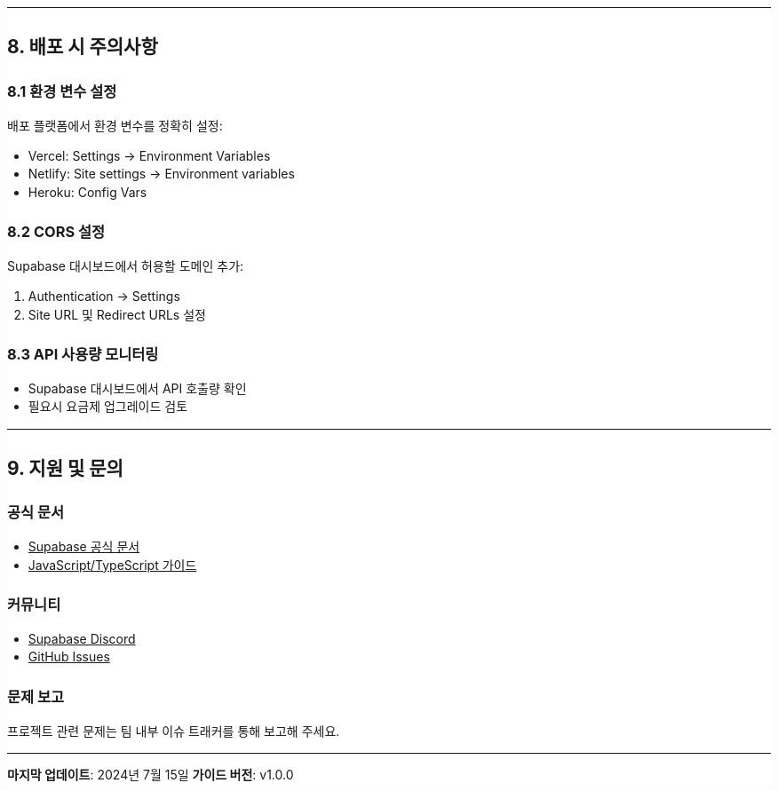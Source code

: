
---

## 8. 배포 시 주의사항

### 8.1 환경 변수 설정
배포 플랫폼에서 환경 변수를 정확히 설정:
- Vercel: Settings → Environment Variables
- Netlify: Site settings → Environment variables
- Heroku: Config Vars

### 8.2 CORS 설정
Supabase 대시보드에서 허용할 도메인 추가:
1. Authentication → Settings
2. Site URL 및 Redirect URLs 설정

### 8.3 API 사용량 모니터링
- Supabase 대시보드에서 API 호출량 확인
- 필요시 요금제 업그레이드 검토

---

## 9. 지원 및 문의

### 공식 문서
- [Supabase 공식 문서](https://supabase.com/docs)
- [JavaScript/TypeScript 가이드](https://supabase.com/docs/reference/javascript)

### 커뮤니티
- [Supabase Discord](https://discord.supabase.com)
- [GitHub Issues](https://github.com/supabase/supabase)

### 문제 보고
프로젝트 관련 문제는 팀 내부 이슈 트래커를 통해 보고해 주세요.

---

**마지막 업데이트**: 2024년 7월 15일
**가이드 버전**: v1.0.0